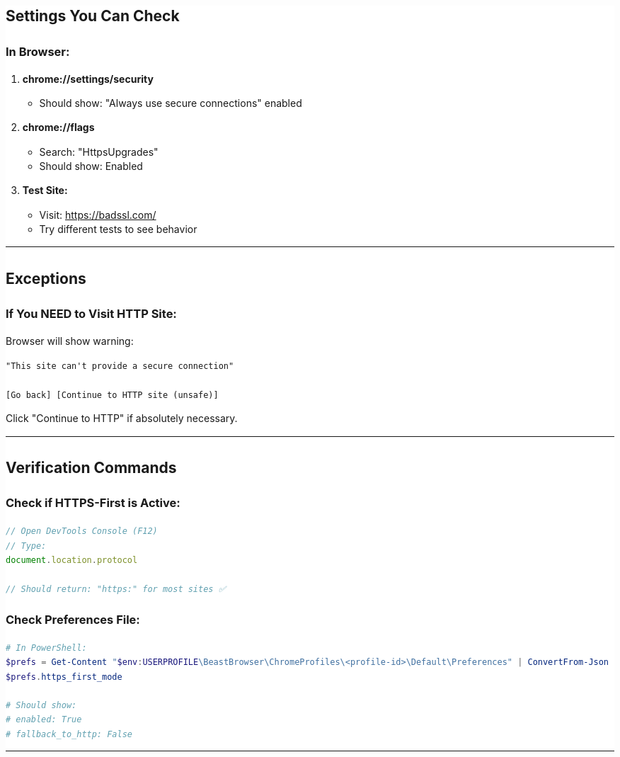 ## Settings You Can Check

### In Browser:

1. **chrome://settings/security**
   - Should show: "Always use secure connections" enabled

2. **chrome://flags**
   - Search: "HttpsUpgrades"
   - Should show: Enabled

3. **Test Site:**
   - Visit: https://badssl.com/
   - Try different tests to see behavior

---

## Exceptions

### If You NEED to Visit HTTP Site:

Browser will show warning:
```
"This site can't provide a secure connection"

[Go back] [Continue to HTTP site (unsafe)]
```

Click "Continue to HTTP" if absolutely necessary.

---

## Verification Commands

### Check if HTTPS-First is Active:

```javascript
// Open DevTools Console (F12)
// Type:
document.location.protocol

// Should return: "https:" for most sites ✅
```

### Check Preferences File:

```powershell
# In PowerShell:
$prefs = Get-Content "$env:USERPROFILE\BeastBrowser\ChromeProfiles\<profile-id>\Default\Preferences" | ConvertFrom-Json
$prefs.https_first_mode

# Should show:
# enabled: True
# fallback_to_http: False
```

---